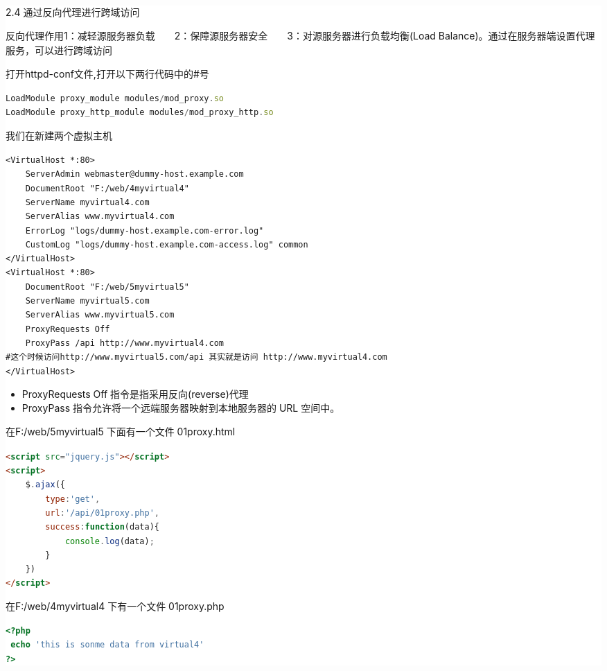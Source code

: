 2.4 通过反向代理进行跨域访问

反向代理作用1：减轻源服务器负载　　2：保障源服务器安全　　3：对源服务器进行负载均衡(Load Balance)。通过在服务器端设置代理服务，可以进行跨域访问

打开httpd-conf文件,打开以下两行代码中的#号

```javascript
LoadModule proxy_module modules/mod_proxy.so 
LoadModule proxy_http_module modules/mod_proxy_http.so  
```

我们在新建两个虚拟主机

```
<VirtualHost *:80>
    ServerAdmin webmaster@dummy-host.example.com
    DocumentRoot "F:/web/4myvirtual4"
    ServerName myvirtual4.com
    ServerAlias www.myvirtual4.com
    ErrorLog "logs/dummy-host.example.com-error.log"
    CustomLog "logs/dummy-host.example.com-access.log" common
</VirtualHost>
<VirtualHost *:80>
    DocumentRoot "F:/web/5myvirtual5"
    ServerName myvirtual5.com
    ServerAlias www.myvirtual5.com
    ProxyRequests Off
    ProxyPass /api http://www.myvirtual4.com
#这个时候访问http://www.myvirtual5.com/api 其实就是访问 http://www.myvirtual4.com
</VirtualHost>
```

- ProxyRequests Off 指令是指采用反向(reverse)代理
- ProxyPass 指令允许将一个远端服务器映射到本地服务器的 URL 空间中。

在F:/web/5myvirtual5 下面有一个文件 01proxy.html

```html
<script src="jquery.js"></script>
<script>
    $.ajax({
        type:'get',
        url:'/api/01proxy.php',
        success:function(data){
            console.log(data);
        }
    })
</script>
```

在F:/web/4myvirtual4 下有一个文件 01proxy.php

```php
<?php
 echo 'this is sonme data from virtual4'
?>
```

